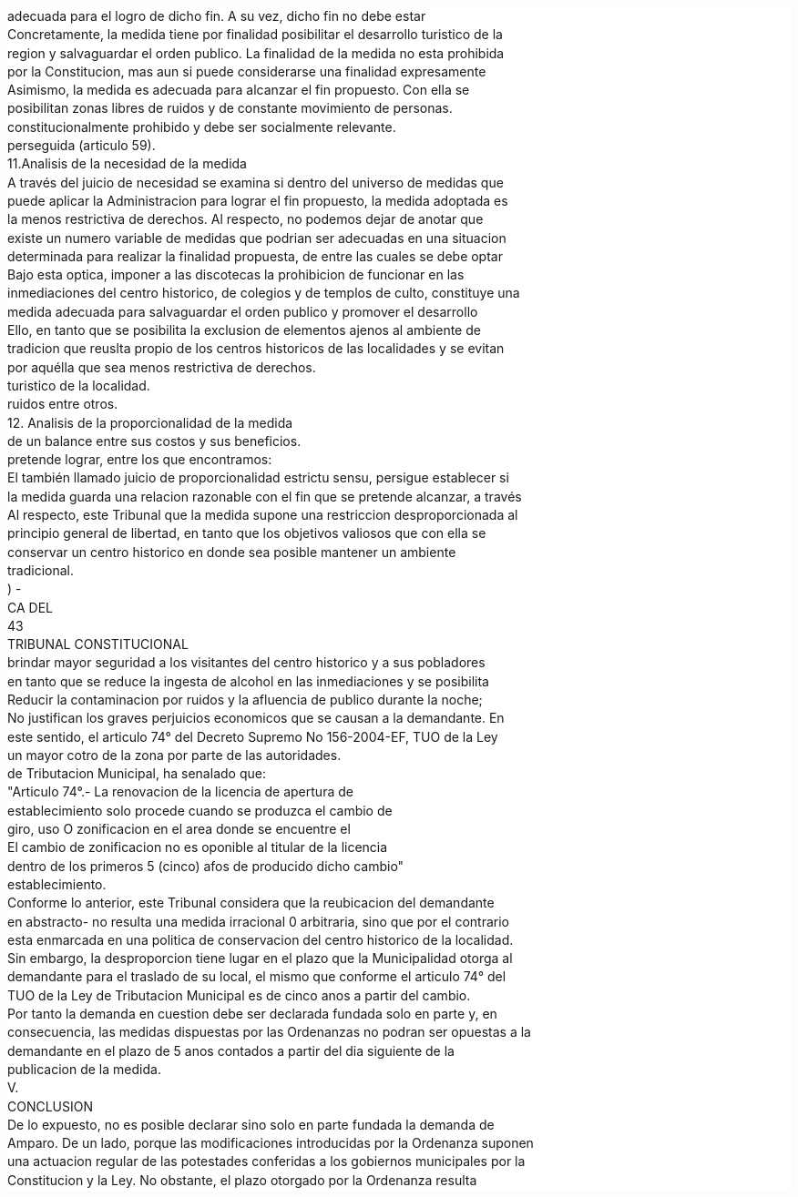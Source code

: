 adecuada para el logro de dicho fin. A su vez, dicho fin no debe estar  
Concretamente, la medida tiene por finalidad posibilitar el desarrollo turistico de la  
region y salvaguardar el orden publico. La finalidad de la medida no esta prohibida  
por la Constitucion, mas aun si puede considerarse una finalidad expresamente  
Asimismo, la medida es adecuada para alcanzar el fin propuesto. Con ella se  
posibilitan zonas libres de ruidos y de constante movimiento de personas.  
constitucionalmente prohibido y debe ser socialmente relevante.  
perseguida (articulo 59).  
11.Analisis de la necesidad de la medida  
A través del juicio de necesidad se examina si dentro del universo de medidas que  
puede aplicar la Administracion para lograr el fin propuesto, la medida adoptada es  
la menos restrictiva de derechos. Al respecto, no podemos dejar de anotar que  
existe un numero variable de medidas que podrian ser adecuadas en una situacion  
determinada para realizar la finalidad propuesta, de entre las cuales se debe optar  
Bajo esta optica, imponer a las discotecas la prohibicion de funcionar en las  
inmediaciones del centro historico, de colegios y de templos de culto, constituye una  
medida adecuada para salvaguardar el orden publico y promover el desarrollo  
Ello, en tanto que se posibilita la exclusion de elementos ajenos al ambiente de  
tradicion que reuslta propio de los centros historicos de las localidades y se evitan  
por aquélla que sea menos restrictiva de derechos.  
turistico de la localidad.  
ruidos entre otros.  
12. Analisis de la proporcionalidad de la medida  
de un balance entre sus costos y sus beneficios.  
pretende lograr, entre los que encontramos:  
El también llamado juicio de proporcionalidad estrictu sensu, persigue establecer si  
la medida guarda una relacion razonable con el fin que se pretende alcanzar, a través  
Al respecto, este Tribunal que la medida supone una restriccion desproporcionada al  
principio general de libertad, en tanto que los objetivos valiosos que con ella se  
conservar un centro historico en donde sea posible mantener un ambiente  
tradicional.  
) -  
CA DEL  
43  
TRIBUNAL CONSTITUCIONAL  
brindar mayor seguridad a los visitantes del centro historico y a sus pobladores  
en tanto que se reduce la ingesta de alcohol en las inmediaciones y se posibilita  
Reducir la contaminacion por ruidos y la afluencia de publico durante la noche;  
No justifican los graves perjuicios economicos que se causan a la demandante. En  
este sentido, el articulo 74° del Decreto Supremo No 156-2004-EF, TUO de la Ley  
un mayor cotro de la zona por parte de las autoridades.  
de Tributacion Municipal, ha senalado que:  
"Articulo 74°.- La renovacion de la licencia de apertura de  
establecimiento solo procede cuando se produzca el cambio de  
giro, uso O zonificacion en el area donde se encuentre el  
El cambio de zonificacion no es oponible al titular de la licencia  
dentro de los primeros 5 (cinco) afos de producido dicho cambio"  
establecimiento.  
Conforme lo anterior, este Tribunal considera que la reubicacion del demandante  
en abstracto- no resulta una medida irracional 0 arbitraria, sino que por el contrario  
esta enmarcada en una politica de conservacion del centro historico de la localidad.  
Sin embargo, la desproporcion tiene lugar en el plazo que la Municipalidad otorga al  
demandante para el traslado de su local, el mismo que conforme el articulo 74° del  
TUO de la Ley de Tributacion Municipal es de cinco anos a partir del cambio.  
Por tanto la demanda en cuestion debe ser declarada fundada solo en parte y, en  
consecuencia, las medidas dispuestas por las Ordenanzas no podran ser opuestas a la  
demandante en el plazo de 5 anos contados a partir del dia siguiente de la  
publicacion de la medida.  
V.  
CONCLUSION  
De lo expuesto, no es posible declarar sino solo en parte fundada la demanda de  
Amparo. De un lado, porque las modificaciones introducidas por la Ordenanza suponen  
una actuacion regular de las potestades conferidas a los gobiernos municipales por la  
Constitucion y la Ley. No obstante, el plazo otorgado por la Ordenanza resulta  